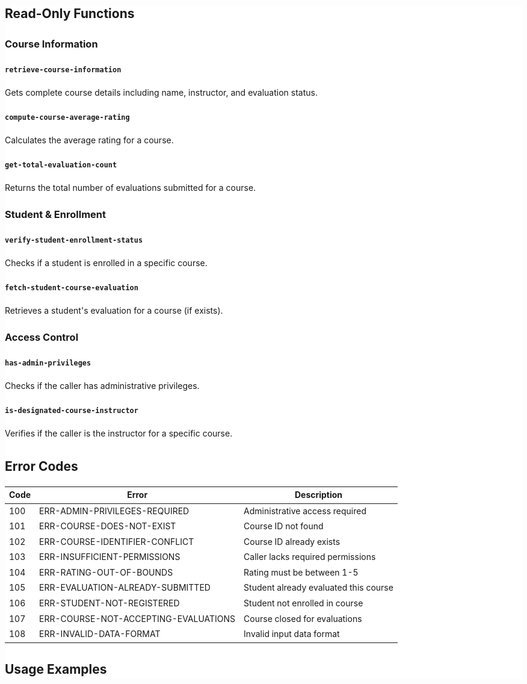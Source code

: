 ## Read-Only Functions

### Course Information

#### `retrieve-course-information`
Gets complete course details including name, instructor, and evaluation status.

#### `compute-course-average-rating`
Calculates the average rating for a course.

#### `get-total-evaluation-count`
Returns the total number of evaluations submitted for a course.

### Student & Enrollment

#### `verify-student-enrollment-status`
Checks if a student is enrolled in a specific course.

#### `fetch-student-course-evaluation`
Retrieves a student's evaluation for a course (if exists).

### Access Control

#### `has-admin-privileges`
Checks if the caller has administrative privileges.

#### `is-designated-course-instructor`
Verifies if the caller is the instructor for a specific course.

## Error Codes

| Code | Error | Description |
|------|-------|-------------|
| 100 | ERR-ADMIN-PRIVILEGES-REQUIRED | Administrative access required |
| 101 | ERR-COURSE-DOES-NOT-EXIST | Course ID not found |
| 102 | ERR-COURSE-IDENTIFIER-CONFLICT | Course ID already exists |
| 103 | ERR-INSUFFICIENT-PERMISSIONS | Caller lacks required permissions |
| 104 | ERR-RATING-OUT-OF-BOUNDS | Rating must be between 1-5 |
| 105 | ERR-EVALUATION-ALREADY-SUBMITTED | Student already evaluated this course |
| 106 | ERR-STUDENT-NOT-REGISTERED | Student not enrolled in course |
| 107 | ERR-COURSE-NOT-ACCEPTING-EVALUATIONS | Course closed for evaluations |
| 108 | ERR-INVALID-DATA-FORMAT | Invalid input data format |

## Usage Examples
